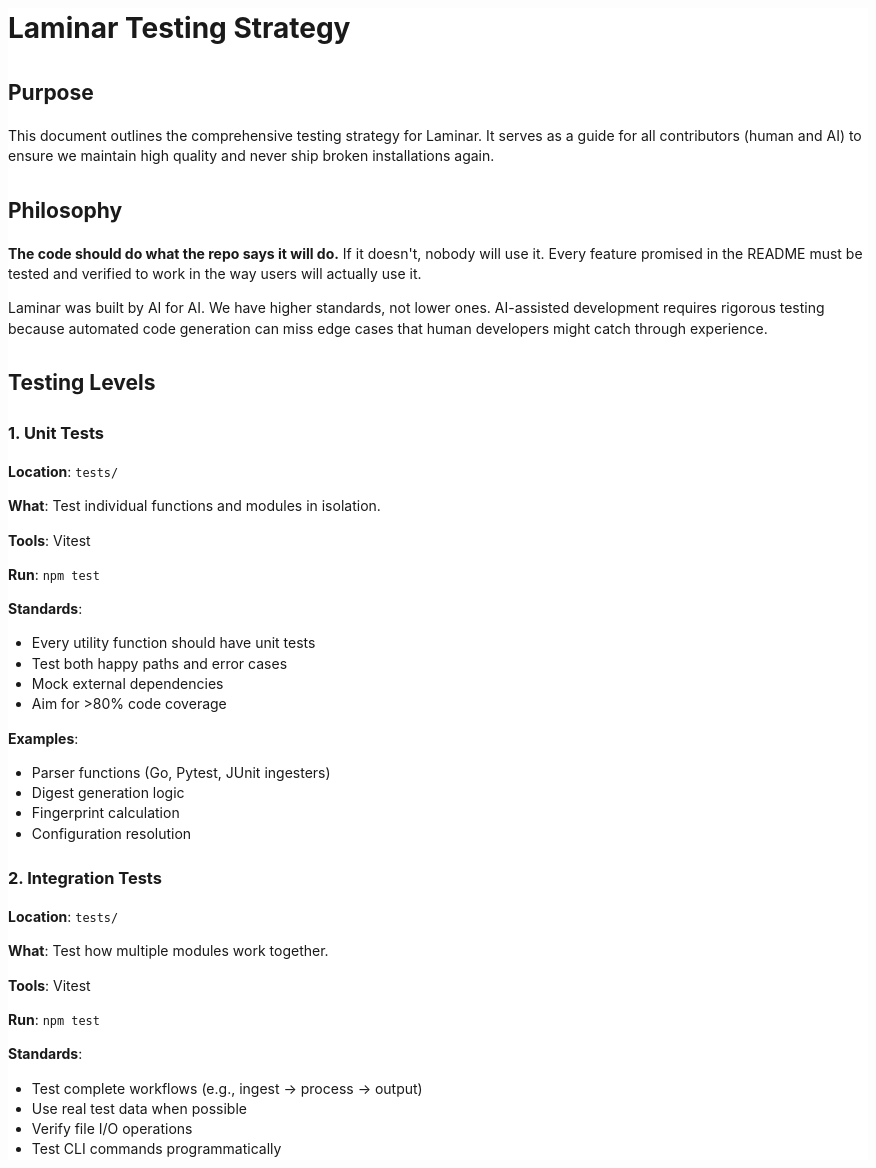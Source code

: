 # Laminar Testing Strategy

## Purpose

This document outlines the comprehensive testing strategy for Laminar. It serves as a guide for all contributors (human and AI) to ensure we maintain high quality and never ship broken installations again.

## Philosophy

**The code should do what the repo says it will do.** If it doesn't, nobody will use it. Every feature promised in the README must be tested and verified to work in the way users will actually use it.

Laminar was built by AI for AI. We have higher standards, not lower ones. AI-assisted development requires rigorous testing because automated code generation can miss edge cases that human developers might catch through experience.

## Testing Levels

### 1. Unit Tests

**Location**: `tests/`

**What**: Test individual functions and modules in isolation.

**Tools**: Vitest

**Run**: `npm test`

**Standards**:
- Every utility function should have unit tests
- Test both happy paths and error cases
- Mock external dependencies
- Aim for >80% code coverage

**Examples**:
- Parser functions (Go, Pytest, JUnit ingesters)
- Digest generation logic
- Fingerprint calculation
- Configuration resolution

### 2. Integration Tests

**Location**: `tests/`

**What**: Test how multiple modules work together.

**Tools**: Vitest

**Run**: `npm test`

**Standards**:
- Test complete workflows (e.g., ingest → process → output)
- Use real test data when possible
- Verify file I/O operations
- Test CLI commands programmatically
